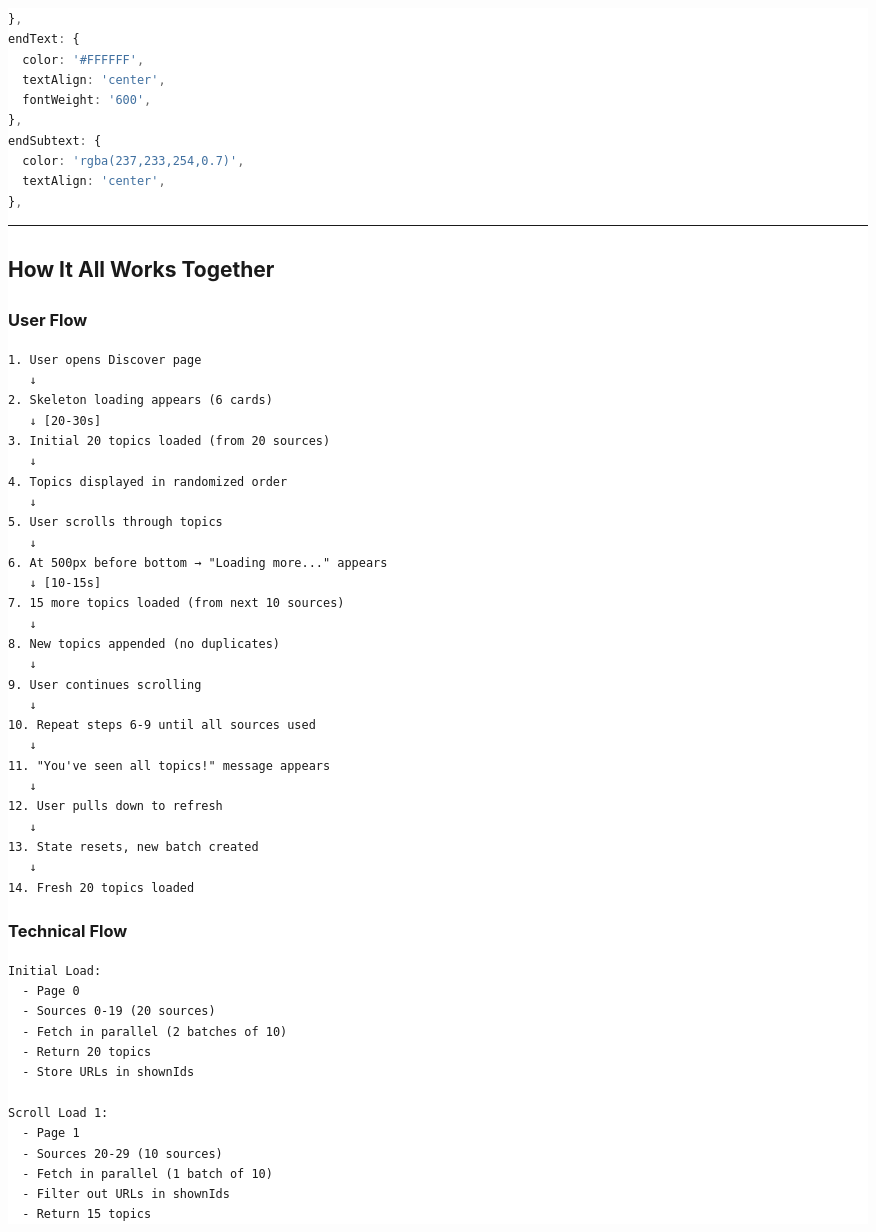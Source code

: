 ```typescript
},
endText: {
  color: '#FFFFFF',
  textAlign: 'center',
  fontWeight: '600',
},
endSubtext: {
  color: 'rgba(237,233,254,0.7)',
  textAlign: 'center',
},
```

---

## How It All Works Together

### User Flow

```
1. User opens Discover page
   ↓
2. Skeleton loading appears (6 cards)
   ↓ [20-30s]
3. Initial 20 topics loaded (from 20 sources)
   ↓
4. Topics displayed in randomized order
   ↓
5. User scrolls through topics
   ↓
6. At 500px before bottom → "Loading more..." appears
   ↓ [10-15s]
7. 15 more topics loaded (from next 10 sources)
   ↓
8. New topics appended (no duplicates)
   ↓
9. User continues scrolling
   ↓
10. Repeat steps 6-9 until all sources used
   ↓
11. "You've seen all topics!" message appears
   ↓
12. User pulls down to refresh
   ↓
13. State resets, new batch created
   ↓
14. Fresh 20 topics loaded
```

### Technical Flow

```
Initial Load:
  - Page 0
  - Sources 0-19 (20 sources)
  - Fetch in parallel (2 batches of 10)
  - Return 20 topics
  - Store URLs in shownIds

Scroll Load 1:
  - Page 1
  - Sources 20-29 (10 sources)
  - Fetch in parallel (1 batch of 10)
  - Filter out URLs in shownIds
  - Return 15 topics
```